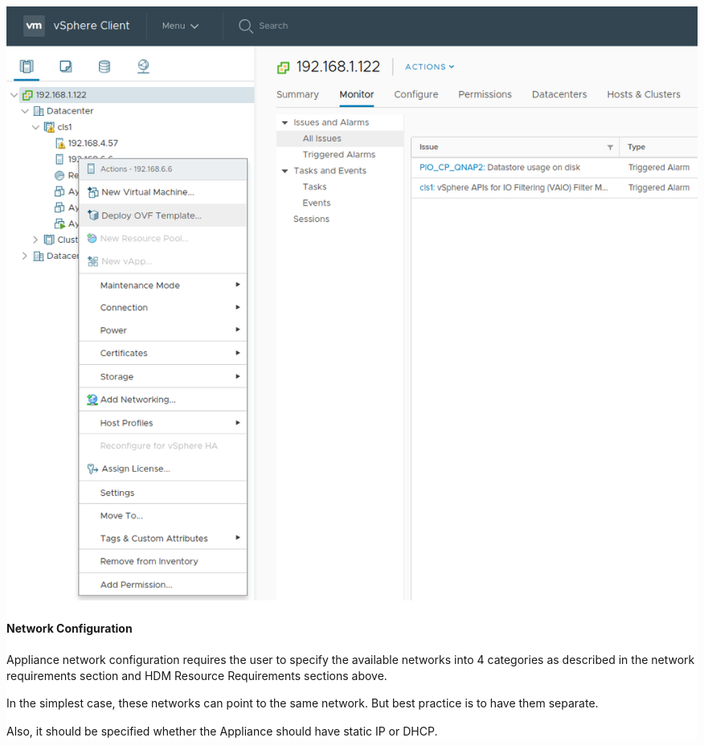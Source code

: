 ![alt_text](images/image55.png "image_tooltip")



#### Network Configuration

Appliance network configuration requires the user to specify the available networks into 4 categories as described in the network requirements section and HDM Resource Requirements sections above.

In the simplest case, these networks can point to the same network. But best practice is to have them separate.

Also, it should be specified whether the Appliance should have static IP or DHCP.


